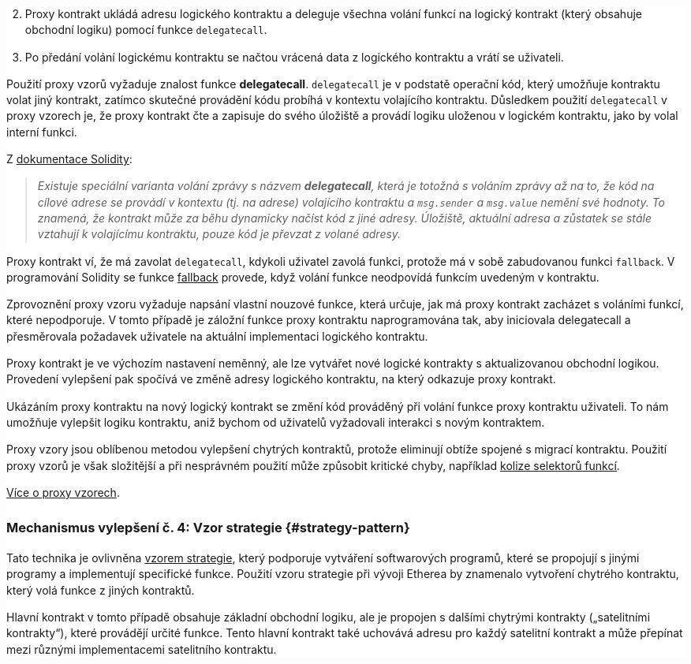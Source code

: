 2. Proxy kontrakt ukládá adresu logického kontraktu a deleguje všechna volání funkcí na logický kontrakt (který obsahuje obchodní logiku) pomocí funkce `delegatecall`.

3. Po předání volání logickému kontraktu se načtou vrácená data z logického kontraktu a vrátí se uživateli.

Použití proxy vzorů vyžaduje znalost funkce **delegatecall**. `delegatecall` je v podstatě operační kód, který umožňuje kontraktu volat jiný kontrakt, zatímco skutečné provádění kódu probíhá v kontextu volajícího kontraktu. Důsledkem použití `delegatecall` v proxy vzorech je, že proxy kontrakt čte a zapisuje do svého úložiště a provádí logiku uloženou v logickém kontraktu, jako by volal interní funkci.

Z [dokumentace Solidity](https://docs.soliditylang.org/en/latest/introduction-to-smart-contracts.html#delegatecall-callcode-and-libraries):

> _Existuje speciální varianta volání zprávy s názvem **delegatecall**, která je totožná s voláním zprávy až na to, že kód na cílové adrese se provádí v kontextu (tj. na adrese) volajícího kontraktu a `msg.sender` a `msg.value` nemění své hodnoty._ _To znamená, že kontrakt může za běhu dynamicky načíst kód z jiné adresy. Úložiště, aktuální adresa a zůstatek se stále vztahují k volajícímu kontraktu, pouze kód je převzat z volané adresy._

Proxy kontrakt ví, že má zavolat `delegatecall`, kdykoli uživatel zavolá funkci, protože má v sobě zabudovanou funkci `fallback`. V programování Solidity se funkce [fallback](https://docs.soliditylang.org/en/latest/contracts.html#fallback-function) provede, když volání funkce neodpovídá funkcím uvedeným v kontraktu.

Zprovoznění proxy vzoru vyžaduje napsání vlastní nouzové funkce, která určuje, jak má proxy kontrakt zacházet s voláními funkcí, které nepodporuje. V tomto případě je záložní funkce proxy kontraktu naprogramována tak, aby iniciovala delegatecall a přesměrovala požadavek uživatele na aktuální implementaci logického kontraktu.

Proxy kontrakt je ve výchozím nastavení neměnný, ale lze vytvářet nové logické kontrakty s aktualizovanou obchodní logikou. Provedení vylepšení pak spočívá ve změně adresy logického kontraktu, na který odkazuje proxy kontrakt.

Ukázáním proxy kontraktu na nový logický kontrakt se změní kód prováděný při volání funkce proxy kontraktu uživateli. To nám umožňuje vylepšit logiku kontraktu, aniž bychom od uživatelů vyžadovali interakci s novým kontraktem.

Proxy vzory jsou oblíbenou metodou vylepšení chytrých kontraktů, protože eliminují obtíže spojené s migrací kontraktu. Použití proxy vzorů je však složitější a při nesprávném použití může způsobit kritické chyby, například [kolize selektorů funkcí](https://medium.com/nomic-foundation-blog/malicious-backdoors-in-ethereum-proxies-62629adf3357).

[Více o proxy vzorech](https://blog.openzeppelin.com/proxy-patterns/).

### Mechanismus vylepšení č. 4: Vzor strategie {#strategy-pattern}

Tato technika je ovlivněna [vzorem strategie](https://en.wikipedia.org/wiki/Strategy_pattern), který podporuje vytváření softwarových programů, které se propojují s jinými programy a implementují specifické funkce. Použití vzoru strategie při vývoji Etherea by znamenalo vytvoření chytrého kontraktu, který volá funkce z jiných kontraktů.

Hlavní kontrakt v tomto případě obsahuje základní obchodní logiku, ale je propojen s dalšími chytrými kontrakty („satelitními kontrakty“), které provádějí určité funkce. Tento hlavní kontrakt také uchovává adresu pro každý satelitní kontrakt a může přepínat mezi různými implementacemi satelitního kontraktu.
